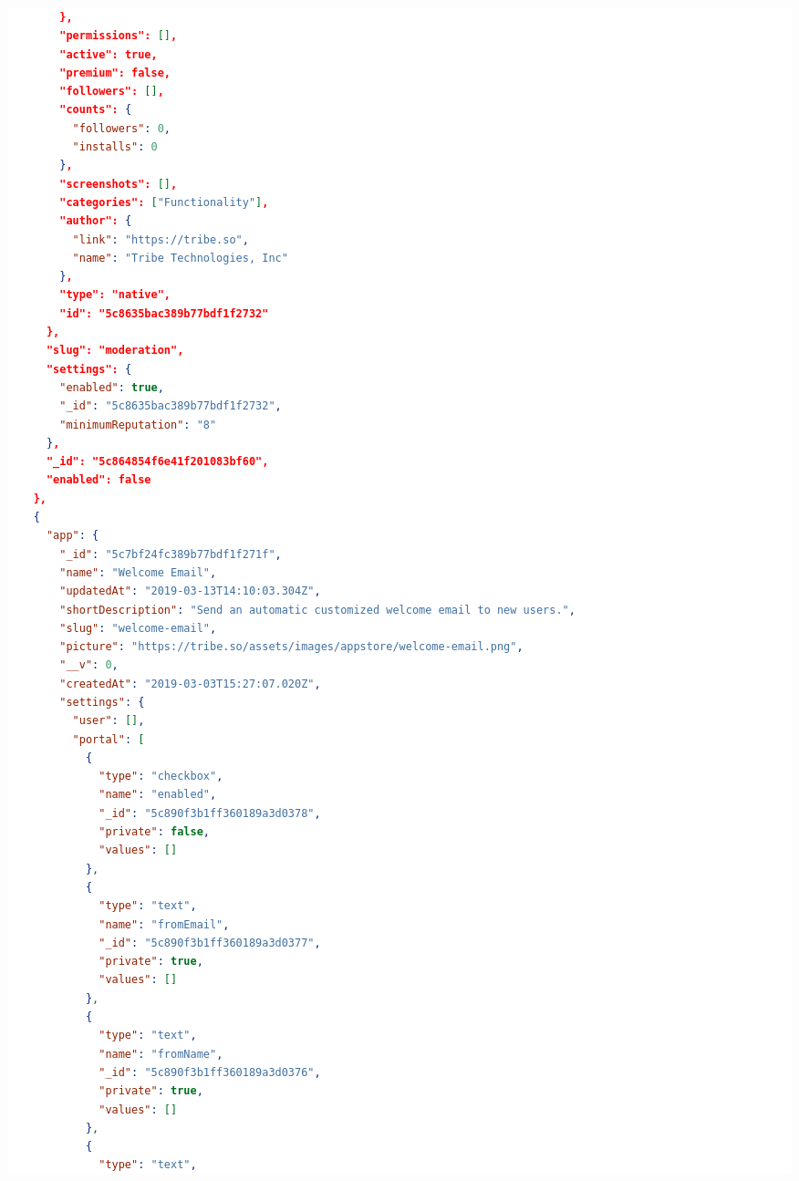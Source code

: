 ```json
        },
        "permissions": [],
        "active": true,
        "premium": false,
        "followers": [],
        "counts": {
          "followers": 0,
          "installs": 0
        },
        "screenshots": [],
        "categories": ["Functionality"],
        "author": {
          "link": "https://tribe.so",
          "name": "Tribe Technologies, Inc"
        },
        "type": "native",
        "id": "5c8635bac389b77bdf1f2732"
      },
      "slug": "moderation",
      "settings": {
        "enabled": true,
        "_id": "5c8635bac389b77bdf1f2732",
        "minimumReputation": "8"
      },
      "_id": "5c864854f6e41f201083bf60",
      "enabled": false
    },
    {
      "app": {
        "_id": "5c7bf24fc389b77bdf1f271f",
        "name": "Welcome Email",
        "updatedAt": "2019-03-13T14:10:03.304Z",
        "shortDescription": "Send an automatic customized welcome email to new users.",
        "slug": "welcome-email",
        "picture": "https://tribe.so/assets/images/appstore/welcome-email.png",
        "__v": 0,
        "createdAt": "2019-03-03T15:27:07.020Z",
        "settings": {
          "user": [],
          "portal": [
            {
              "type": "checkbox",
              "name": "enabled",
              "_id": "5c890f3b1ff360189a3d0378",
              "private": false,
              "values": []
            },
            {
              "type": "text",
              "name": "fromEmail",
              "_id": "5c890f3b1ff360189a3d0377",
              "private": true,
              "values": []
            },
            {
              "type": "text",
              "name": "fromName",
              "_id": "5c890f3b1ff360189a3d0376",
              "private": true,
              "values": []
            },
            {
              "type": "text",
```